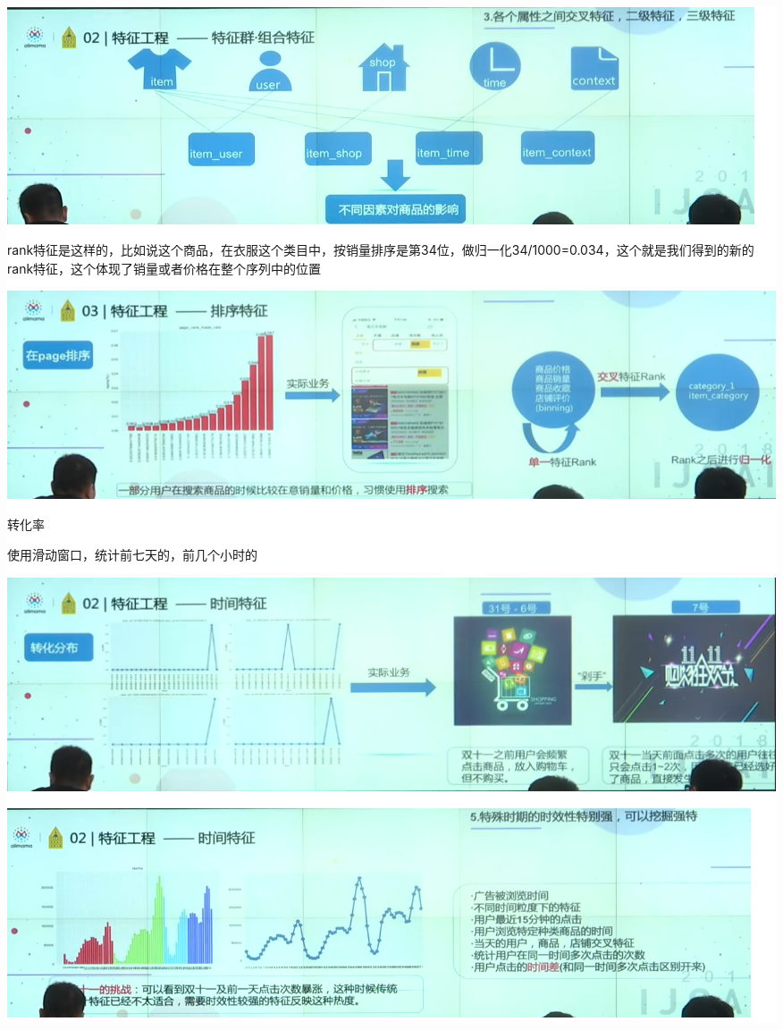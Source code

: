 ![](assets/IJCAI2018答辩笔记-d1683.png)

rank特征是这样的，比如说这个商品，在衣服这个类目中，按销量排序是第34位，做归一化34/1000=0.034，这个就是我们得到的新的rank特征，这个体现了销量或者价格在整个序列中的位置

![](assets/IJCAI2018答辩笔记-ba2ed.png)

转化率

使用滑动窗口，统计前七天的，前几个小时的

![](assets/IJCAI2018答辩笔记-f7bba.png)

![](assets/IJCAI2018答辩笔记-1c269.png)

